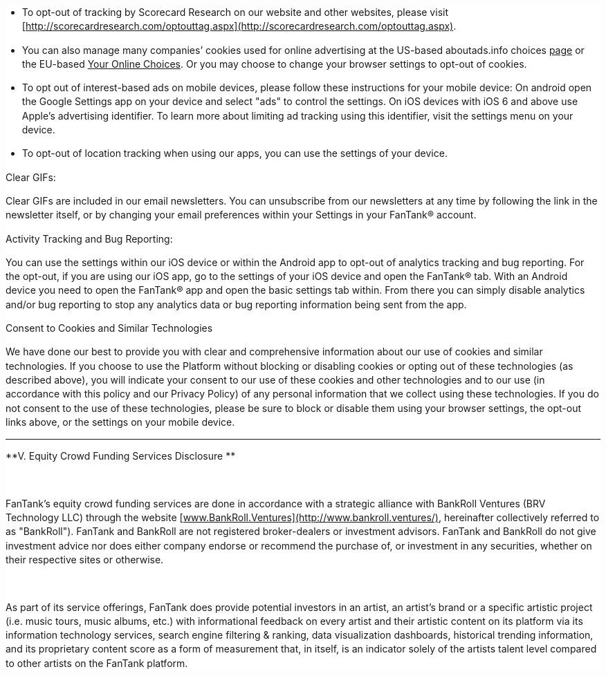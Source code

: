 * To opt-out of tracking by Scorecard Research on our website and other websites, please visit [http://scorecardresearch.com/optouttag.aspx](http://scorecardresearch.com/optouttag.aspx).

* You can also manage many companies’ cookies used for online advertising at the US-based aboutads.info choices [page](http://www.aboutads.info/choices/) or the EU-based [Your Online Choices](http://www.youronlinechoices.com/uk/your-ad-choices). Or you may choose to change your browser settings to opt-out of cookies.

* To opt out of interest-based ads on mobile devices, please follow these instructions for your mobile device: On android open the Google Settings app on your device and select "ads" to control the settings. On iOS devices with iOS 6 and above use Apple’s advertising identifier. To learn more about limiting ad tracking using this identifier, visit the settings menu on your device.

* To opt-out of location tracking when using our apps, you can use the settings of your device.

Clear GIFs:

Clear GIFs are included in our email newsletters. You can unsubscribe from our newsletters at any time by following the link in the newsletter itself, or by changing your email preferences within your Settings in your FanTank® account.

Activity Tracking and Bug Reporting:

You can use the settings within our iOS device or within the Android app to opt-out of analytics tracking and bug reporting. For the opt-out, if you are using our iOS app, go to the settings of your iOS device and open the FanTank® tab. With an Android device you need to open the FanTank® app and open the basic settings tab within. From there you can simply disable analytics and/or bug reporting to stop any analytics data or bug reporting information being sent from the app.

Consent to Cookies and Similar Technologies

We have done our best to provide you with clear and comprehensive information about our use of cookies and similar technologies. If you choose to use the Platform without blocking or disabling cookies or opting out of these technologies (as described above), you will indicate your consent to our use of these cookies and other technologies and to our use (in accordance with this policy and our Privacy Policy) of any personal information that we collect using these technologies. If you do not consent to the use of these technologies, please be sure to block or disable them using your browser settings, the opt-out links above, or the settings on your mobile device.

---------------------------------------

**V. Equity Crowd Funding Services Disclosure **

 

FanTank’s equity crowd funding services are done in accordance with a strategic alliance with BankRoll Ventures (BRV Technology LLC) through the website [www.BankRoll.Ventures](http://www.bankroll.ventures/), hereinafter collectively referred to as "BankRoll"). FanTank and BankRoll are not registered broker-dealers or investment advisors. FanTank and BankRoll do not give investment advice nor does either company endorse or recommend the purchase of, or investment in any securities, whether on their respective sites or otherwise. 

 

As part of its service offerings, FanTank does provide potential investors in an artist, an artist’s brand or a specific artistic project (i.e. music tours, music albums, etc.) with informational feedback on every artist and their artistic content on its platform via its information technology services, search engine filtering & ranking, data visualization dashboards, historical trending information, and its proprietary content score as a form of measurement that, in itself, is an indicator solely of the artists talent level compared to other artists on the FanTank platform.
